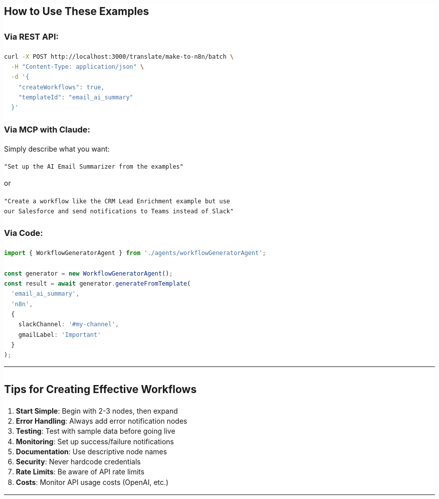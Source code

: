 
## How to Use These Examples

### Via REST API:

```bash
curl -X POST http://localhost:3000/translate/make-to-n8n/batch \
  -H "Content-Type: application/json" \
  -d '{
    "createWorkflows": true,
    "templateId": "email_ai_summary"
  }'
```

### Via MCP with Claude:

Simply describe what you want:

```
"Set up the AI Email Summarizer from the examples"
```

or

```
"Create a workflow like the CRM Lead Enrichment example but use
our Salesforce and send notifications to Teams instead of Slack"
```

### Via Code:

```typescript
import { WorkflowGeneratorAgent } from './agents/workflowGeneratorAgent';

const generator = new WorkflowGeneratorAgent();
const result = await generator.generateFromTemplate(
  'email_ai_summary',
  'n8n',
  {
    slackChannel: '#my-channel',
    gmailLabel: 'Important'
  }
);
```

---

## Tips for Creating Effective Workflows

1. **Start Simple**: Begin with 2-3 nodes, then expand
2. **Error Handling**: Always add error notification nodes
3. **Testing**: Test with sample data before going live
4. **Monitoring**: Set up success/failure notifications
5. **Documentation**: Use descriptive node names
6. **Security**: Never hardcode credentials
7. **Rate Limits**: Be aware of API rate limits
8. **Costs**: Monitor API usage costs (OpenAI, etc.)

---